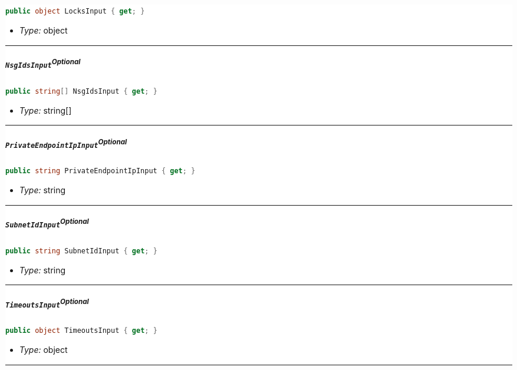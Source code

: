 ```csharp
public object LocksInput { get; }
```

- *Type:* object

---

##### `NsgIdsInput`<sup>Optional</sup> <a name="NsgIdsInput" id="rhizo-co-terraform-provider-oci.databaseToolsDatabaseToolsPrivateEndpoint.DatabaseToolsDatabaseToolsPrivateEndpoint.property.nsgIdsInput"></a>

```csharp
public string[] NsgIdsInput { get; }
```

- *Type:* string[]

---

##### `PrivateEndpointIpInput`<sup>Optional</sup> <a name="PrivateEndpointIpInput" id="rhizo-co-terraform-provider-oci.databaseToolsDatabaseToolsPrivateEndpoint.DatabaseToolsDatabaseToolsPrivateEndpoint.property.privateEndpointIpInput"></a>

```csharp
public string PrivateEndpointIpInput { get; }
```

- *Type:* string

---

##### `SubnetIdInput`<sup>Optional</sup> <a name="SubnetIdInput" id="rhizo-co-terraform-provider-oci.databaseToolsDatabaseToolsPrivateEndpoint.DatabaseToolsDatabaseToolsPrivateEndpoint.property.subnetIdInput"></a>

```csharp
public string SubnetIdInput { get; }
```

- *Type:* string

---

##### `TimeoutsInput`<sup>Optional</sup> <a name="TimeoutsInput" id="rhizo-co-terraform-provider-oci.databaseToolsDatabaseToolsPrivateEndpoint.DatabaseToolsDatabaseToolsPrivateEndpoint.property.timeoutsInput"></a>

```csharp
public object TimeoutsInput { get; }
```

- *Type:* object

---